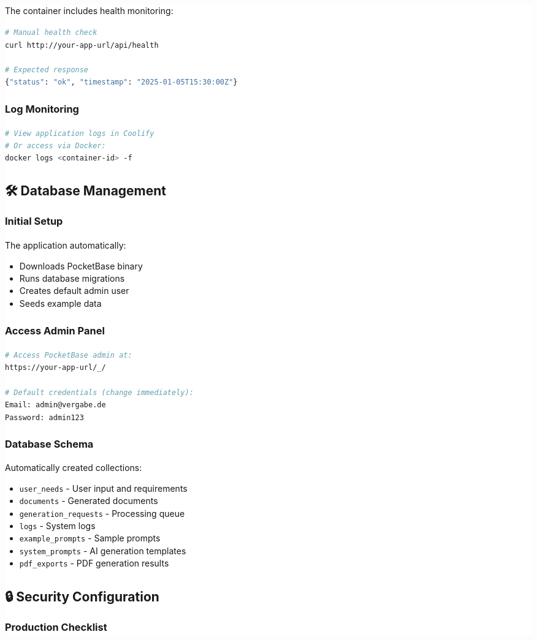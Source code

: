 The container includes health monitoring:

```bash
# Manual health check
curl http://your-app-url/api/health

# Expected response
{"status": "ok", "timestamp": "2025-01-05T15:30:00Z"}
```

### Log Monitoring

```bash
# View application logs in Coolify
# Or access via Docker:
docker logs <container-id> -f
```

## 🛠️ Database Management

### Initial Setup

The application automatically:
- Downloads PocketBase binary
- Runs database migrations
- Creates default admin user
- Seeds example data

### Access Admin Panel

```bash
# Access PocketBase admin at:
https://your-app-url/_/

# Default credentials (change immediately):
Email: admin@vergabe.de
Password: admin123
```

### Database Schema

Automatically created collections:
- `user_needs` - User input and requirements
- `documents` - Generated documents
- `generation_requests` - Processing queue
- `logs` - System logs
- `example_prompts` - Sample prompts
- `system_prompts` - AI generation templates
- `pdf_exports` - PDF generation results

## 🔒 Security Configuration

### Production Checklist
